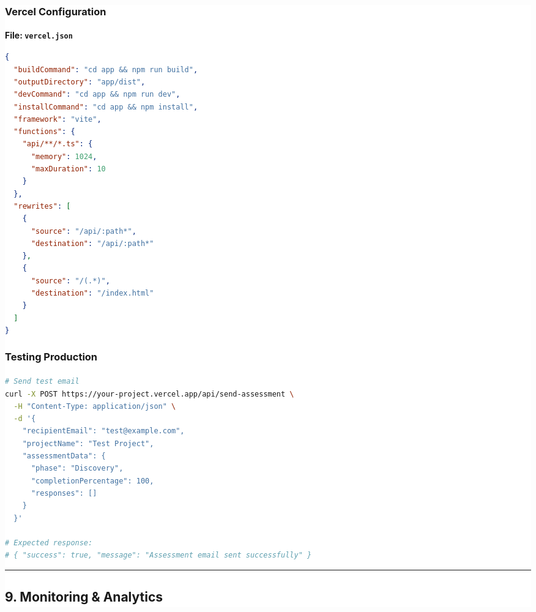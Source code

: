 ### Vercel Configuration

**File: `vercel.json`**

```json
{
  "buildCommand": "cd app && npm run build",
  "outputDirectory": "app/dist",
  "devCommand": "cd app && npm run dev",
  "installCommand": "cd app && npm install",
  "framework": "vite",
  "functions": {
    "api/**/*.ts": {
      "memory": 1024,
      "maxDuration": 10
    }
  },
  "rewrites": [
    {
      "source": "/api/:path*",
      "destination": "/api/:path*"
    },
    {
      "source": "/(.*)",
      "destination": "/index.html"
    }
  ]
}
```

### Testing Production

```bash
# Send test email
curl -X POST https://your-project.vercel.app/api/send-assessment \
  -H "Content-Type: application/json" \
  -d '{
    "recipientEmail": "test@example.com",
    "projectName": "Test Project",
    "assessmentData": {
      "phase": "Discovery",
      "completionPercentage": 100,
      "responses": []
    }
  }'

# Expected response:
# { "success": true, "message": "Assessment email sent successfully" }
```

---

## 9. Monitoring & Analytics
